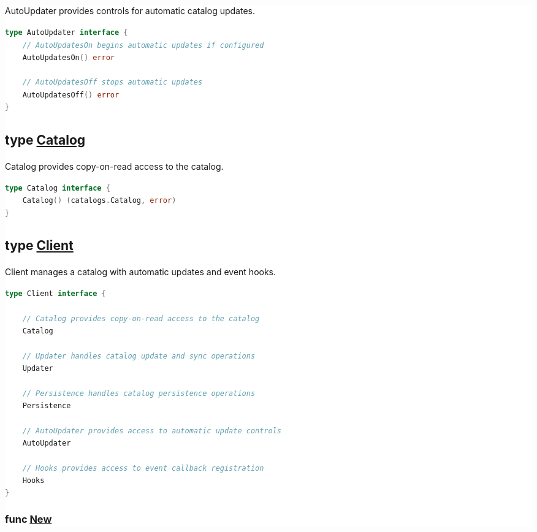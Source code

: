 AutoUpdater provides controls for automatic catalog updates.

```go
type AutoUpdater interface {
    // AutoUpdatesOn begins automatic updates if configured
    AutoUpdatesOn() error

    // AutoUpdatesOff stops automatic updates
    AutoUpdatesOff() error
}
```

<a name="Catalog"></a>
## type [Catalog](<https://github.com/agentstation/starmap/blob/master/client.go#L66-L68>)

Catalog provides copy\-on\-read access to the catalog.

```go
type Catalog interface {
    Catalog() (catalogs.Catalog, error)
}
```

<a name="Client"></a>
## type [Client](<https://github.com/agentstation/starmap/blob/master/client.go#L79-L95>)

Client manages a catalog with automatic updates and event hooks.

```go
type Client interface {

    // Catalog provides copy-on-read access to the catalog
    Catalog

    // Updater handles catalog update and sync operations
    Updater

    // Persistence handles catalog persistence operations
    Persistence

    // AutoUpdater provides access to automatic update controls
    AutoUpdater

    // Hooks provides access to event callback registration
    Hooks
}
```

<a name="New"></a>
### func [New](<https://github.com/agentstation/starmap/blob/master/client.go#L119>)
